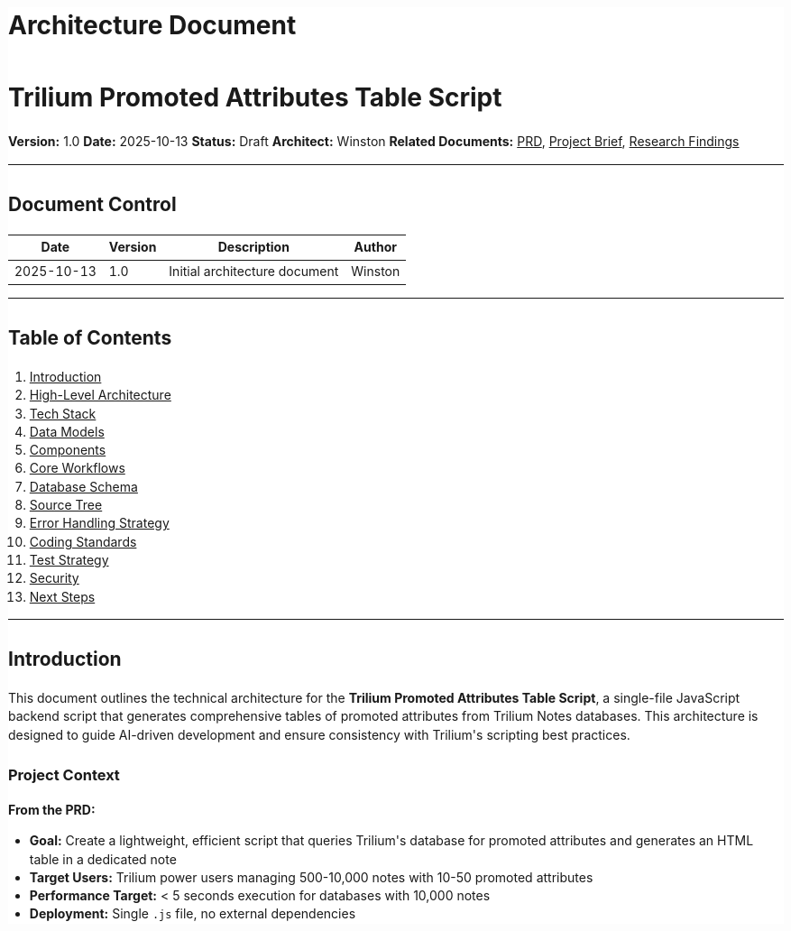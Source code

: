 # Architecture Document
# Trilium Promoted Attributes Table Script

**Version:** 1.0
**Date:** 2025-10-13
**Status:** Draft
**Architect:** Winston
**Related Documents:** [PRD](./prd.md), [Project Brief](./brief.md), [Research Findings](./research-findings.md)

---

## Document Control

| Date | Version | Description | Author |
|------|---------|-------------|--------|
| 2025-10-13 | 1.0 | Initial architecture document | Winston |

---

## Table of Contents

1. [Introduction](#introduction)
2. [High-Level Architecture](#high-level-architecture)
3. [Tech Stack](#tech-stack)
4. [Data Models](#data-models)
5. [Components](#components)
6. [Core Workflows](#core-workflows)
7. [Database Schema](#database-schema)
8. [Source Tree](#source-tree)
9. [Error Handling Strategy](#error-handling-strategy)
10. [Coding Standards](#coding-standards)
11. [Test Strategy](#test-strategy)
12. [Security](#security)
13. [Next Steps](#next-steps)

---

## Introduction

This document outlines the technical architecture for the **Trilium Promoted Attributes Table Script**, a single-file JavaScript backend script that generates comprehensive tables of promoted attributes from Trilium Notes databases. This architecture is designed to guide AI-driven development and ensure consistency with Trilium's scripting best practices.

### Project Context

**From the PRD:**
- **Goal:** Create a lightweight, efficient script that queries Trilium's database for promoted attributes and generates an HTML table in a dedicated note
- **Target Users:** Trilium power users managing 500-10,000 notes with 10-50 promoted attributes
- **Performance Target:** < 5 seconds execution for databases with 10,000 notes
- **Deployment:** Single `.js` file, no external dependencies
